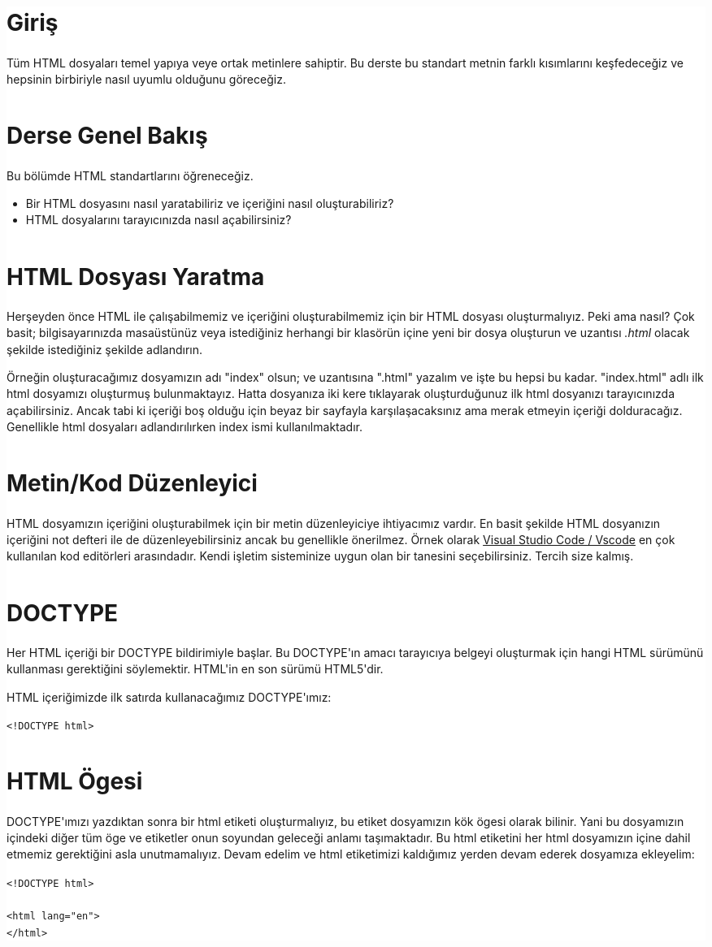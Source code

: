# Giriş

Tüm HTML dosyaları temel yapıya veye ortak metinlere sahiptir. Bu derste bu standart metnin farklı kısımlarını keşfedeceğiz ve hepsinin birbiriyle nasıl uyumlu olduğunu göreceğiz.

# Derse Genel Bakış

Bu bölümde HTML standartlarını öğreneceğiz.
- Bir HTML dosyasını nasıl yaratabiliriz ve içeriğini nasıl oluşturabiliriz?
- HTML dosyalarını tarayıcınızda nasıl açabilirsiniz?

# HTML Dosyası Yaratma

Herşeyden önce HTML ile çalışabilmemiz ve içeriğini oluşturabilmemiz için bir HTML dosyası oluşturmalıyız. Peki ama nasıl? Çok basit; bilgisayarınızda masaüstünüz veya istediğiniz herhangi bir klasörün içine yeni bir dosya oluşturun ve uzantısı *.html* olacak şekilde istediğiniz şekilde adlandırın. 

Örneğin oluşturacağımız dosyamızın adı "index" olsun; ve uzantısına ".html" yazalım ve işte bu hepsi bu kadar. "index.html" adlı ilk html dosyamızı oluşturmuş bulunmaktayız. Hatta dosyanıza iki kere tıklayarak oluşturduğunuz ilk html dosyanızı tarayıcınızda açabilirsiniz. Ancak tabi ki içeriği boş olduğu için beyaz bir sayfayla karşılaşacaksınız ama merak etmeyin içeriği dolduracağız. Genellikle html dosyaları adlandırılırken index ismi kullanılmaktadır.

# Metin/Kod Düzenleyici

HTML dosyamızın içeriğini oluşturabilmek için bir metin düzenleyiciye ihtiyacımız vardır. En basit şekilde HTML dosyanızın içeriğini not defteri ile de düzenleyebilirsiniz ancak bu genellikle önerilmez. Örnek olarak [Visual Studio Code / Vscode](https://code.visualstudio.com/) en çok kullanılan kod editörleri arasındadır. Kendi işletim sisteminize uygun olan bir tanesini seçebilirsiniz. Tercih size kalmış.

# DOCTYPE

Her HTML içeriği bir DOCTYPE bildirimiyle başlar. Bu DOCTYPE'ın amacı tarayıcıya belgeyi oluşturmak için hangi HTML sürümünü kullanması gerektiğini söylemektir. HTML'in en son sürümü HTML5'dir.

HTML içeriğimizde ilk satırda kullanacağımız DOCTYPE'ımız:
```
<!DOCTYPE html>
```

# HTML Ögesi

DOCTYPE'ımızı yazdıktan sonra bir html etiketi oluşturmalıyız, bu etiket dosyamızın kök ögesi olarak bilinir. Yani bu dosyamızın içindeki diğer tüm öge ve etiketler onun soyundan geleceği anlamı taşımaktadır. Bu html etiketini her html dosyamızın içine dahil etmemiz gerektiğini asla unutmamalıyız.
Devam edelim ve html etiketimizi kaldığımız yerden devam ederek dosyamıza ekleyelim:
```
<!DOCTYPE html>

<html lang="en">
</html>
```
